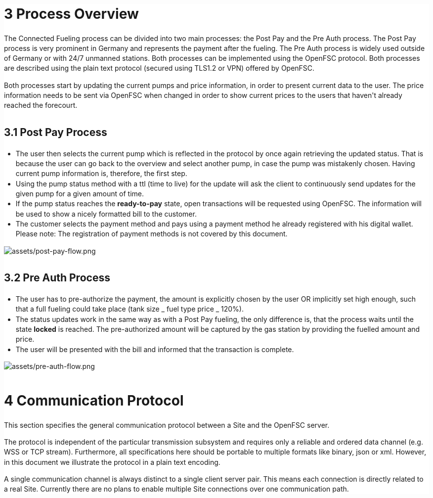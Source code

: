 # 3 Process Overview

The Connected Fueling process can be divided into two main processes: the Post Pay and the Pre Auth process. The Post Pay process is very prominent in Germany and represents the payment after the fueling. The Pre Auth process is widely used outside of Germany or with 24/7 unmanned stations. Both processes can be implemented using the OpenFSC protocol. Both processes are described using the plain text protocol (secured using TLS1.2 or VPN) offered by OpenFSC.

Both processes start by updating the current pumps and price information, in order to present current data to the user. The price information needs to be sent via OpenFSC when changed in order to show current prices to the users that haven't already reached the forecourt.

## 3.1 Post Pay Process

- The user then selects the current pump which is reflected in the protocol by once again retrieving the updated status. That is because the user can go back to the overview and select another pump, in case the pump was mistakenly chosen. Having current pump information is, therefore, the first step.
- Using the pump status method with a ttl (time to live) for the update will ask the client to continuously send updates for the given pump for a given amount of time.
- If the pump status reaches the **ready-to-pay** state, open transactions will be requested using OpenFSC. The information will be used to show a nicely formatted bill to the customer.
- The customer selects the payment method and pays using a payment method he already registered with his digital wallet. Please note: The registration of payment methods is not covered by this document.

![assets/post-pay-flow.png](assets/post-pay-process.png)

## 3.2 Pre Auth Process

- The user has to pre-authorize the payment, the amount is explicitly chosen by the user OR implicitly set high enough, such that a full fueling could take place (tank size _ fuel type price _ 120%).
- The status updates work in the same way as with a Post Pay fueling, the only difference is, that the process waits until the state **locked** is reached. The pre-authorized amount will be captured by the gas station by providing the fuelled amount and price.
- The user will be presented with the bill and informed that the transaction is complete.

![assets/pre-auth-flow.png](assets/pre-auth-process.png)

# 4 Communication Protocol

This section specifies the general communication protocol between a Site and the OpenFSC server.

The protocol is independent of the particular transmission subsystem and requires only a reliable and ordered data channel (e.g. WSS or TCP stream). Furthermore, all specifications here should be portable to multiple formats like binary, json or xml. However, in this document we illustrate the protocol in a plain text encoding.

A single communication channel is always distinct to a single client server pair. This means each connection is directly related to a real Site. Currently there are no plans to enable multiple Site connections over one communication path.
